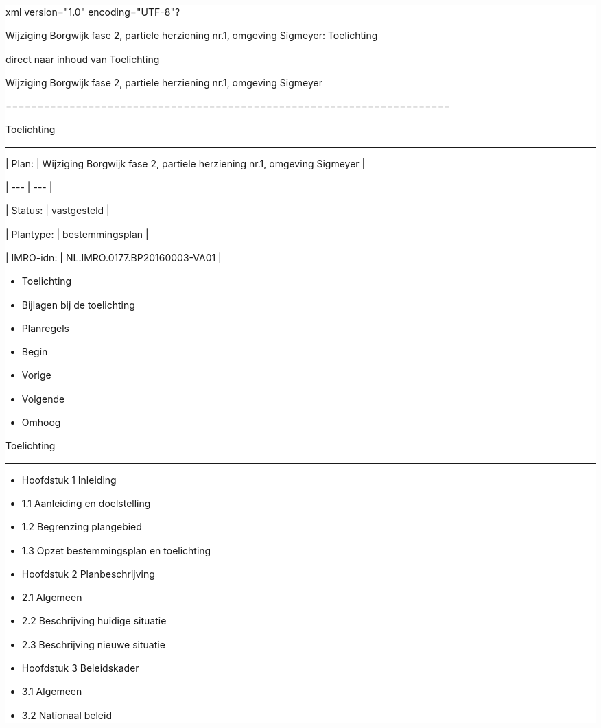 xml version\="1\.0" encoding\="UTF\-8"?

Wijziging Borgwijk fase 2, partiele herziening nr.1, omgeving Sigmeyer: Toelichting

direct naar inhoud van Toelichting

Wijziging Borgwijk fase 2, partiele herziening nr.1, omgeving Sigmeyer

======================================================================

Toelichting

-----------

| Plan: | Wijziging Borgwijk fase 2, partiele herziening nr.1, omgeving Sigmeyer |

| --- | --- |

| Status: | vastgesteld |

| Plantype: | bestemmingsplan |

| IMRO\-idn: | NL.IMRO.0177\.BP20160003\-VA01 |

* Toelichting

* Bijlagen bij de toelichting

* Planregels

* Begin

* Vorige

* Volgende

* Omhoog

Toelichting

-----------

* Hoofdstuk 1 Inleiding

+ 1\.1 Aanleiding en doelstelling

+ 1\.2 Begrenzing plangebied

+ 1\.3 Opzet bestemmingsplan en toelichting

* Hoofdstuk 2 Planbeschrijving

+ 2\.1 Algemeen

+ 2\.2 Beschrijving huidige situatie

+ 2\.3 Beschrijving nieuwe situatie

* Hoofdstuk 3 Beleidskader

+ 3\.1 Algemeen

+ 3\.2 Nationaal beleid
